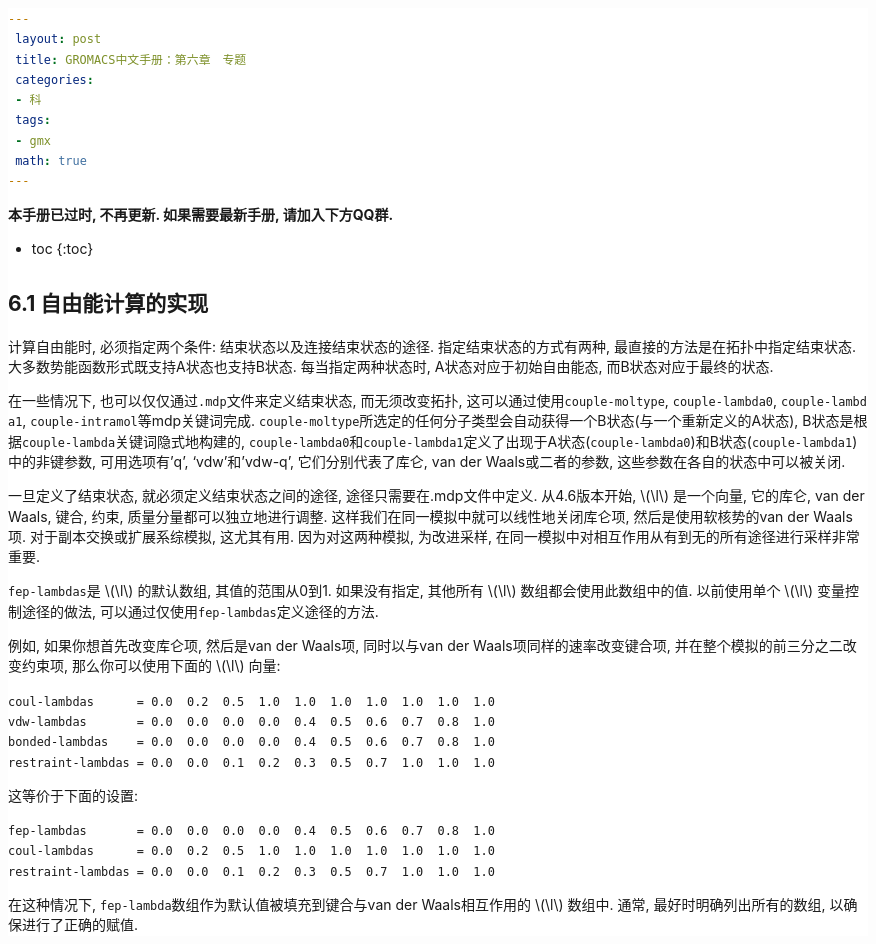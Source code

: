 ```yaml
---
 layout: post
 title: GROMACS中文手册：第六章　专题
 categories:
 - 科
 tags:
 - gmx
 math: true
---
```


__本手册已过时, 不再更新. 如果需要最新手册, 请加入下方QQ群.__

* toc
{:toc}


## 6.1 自由能计算的实现

<p>计算自由能时, 必须指定两个条件: 结束状态以及连接结束状态的途径. 指定结束状态的方式有两种, 最直接的方法是在拓扑中指定结束状态. 大多数势能函数形式既支持A状态也支持B状态. 每当指定两种状态时, A状态对应于初始自由能态, 而B状态对应于最终的状态.</p>

<p>在一些情况下, 也可以仅仅通过<code>.mdp</code>文件来定义结束状态, 而无须改变拓扑, 这可以通过使用<code>couple-moltype</code>, <code>couple-lambda0</code>, <code>couple-lambda1</code>, <code>couple-intramol</code>等mdp关键词完成. <code>couple-moltype</code>所选定的任何分子类型会自动获得一个B状态(与一个重新定义的A状态), B状态是根据<code>couple-lambda</code>关键词隐式地构建的, <code>couple-lambda0</code>和<code>couple-lambda1</code>定义了出现于A状态(<code>couple-lambda0</code>)和B状态(<code>couple-lambda1</code>)中的非键参数, 可用选项有&#8217;q&#8217;, &#8216;vdw&#8217;和&#8217;vdw-q&#8217;, 它们分别代表了库仑, van der Waals或二者的参数, 这些参数在各自的状态中可以被关闭.</p>

<p>一旦定义了结束状态, 就必须定义结束状态之间的途径, 途径只需要在.mdp文件中定义. 从4.6版本开始, <span class="math">\(\l\)</span> 是一个向量, 它的库仑, van der Waals, 键合, 约束, 质量分量都可以独立地进行调整. 这样我们在同一模拟中就可以线性地关闭库仑项, 然后是使用软核势的van der Waals项. 对于副本交换或扩展系综模拟, 这尤其有用. 因为对这两种模拟, 为改进采样, 在同一模拟中对相互作用从有到无的所有途径进行采样非常重要.</p>

<p><code>fep-lambdas</code>是 <span class="math">\(\l\)</span> 的默认数组, 其值的范围从0到1. 如果没有指定, 其他所有 <span class="math">\(\l\)</span> 数组都会使用此数组中的值. 以前使用单个 <span class="math">\(\l\)</span> 变量控制途径的做法, 可以通过仅使用<code>fep-lambdas</code>定义途径的方法.</p>

<p>例如, 如果你想首先改变库仑项, 然后是van der Waals项, 同时以与van der Waals项同样的速率改变键合项, 并在整个模拟的前三分之二改变约束项, 那么你可以使用下面的 <span class="math">\(\l\)</span> 向量:</p>

<pre><code>coul-lambdas      = 0.0  0.2  0.5  1.0  1.0  1.0  1.0  1.0  1.0  1.0
vdw-lambdas       = 0.0  0.0  0.0  0.0  0.4  0.5  0.6  0.7  0.8  1.0
bonded-lambdas    = 0.0  0.0  0.0  0.0  0.4  0.5  0.6  0.7  0.8  1.0
restraint-lambdas = 0.0  0.0  0.1  0.2  0.3  0.5  0.7  1.0  1.0  1.0
</code></pre>

<p>这等价于下面的设置:</p>

<pre><code>fep-lambdas       = 0.0  0.0  0.0  0.0  0.4  0.5  0.6  0.7  0.8  1.0
coul-lambdas      = 0.0  0.2  0.5  1.0  1.0  1.0  1.0  1.0  1.0  1.0
restraint-lambdas = 0.0  0.0  0.1  0.2  0.3  0.5  0.7  1.0  1.0  1.0
</code></pre>

<p>在这种情况下, <code>fep-lambda</code>数组作为默认值被填充到键合与van der Waals相互作用的 <span class="math">\(\l\)</span> 数组中. 通常, 最好时明确列出所有的数组, 以确保进行了正确的赋值.</p>
